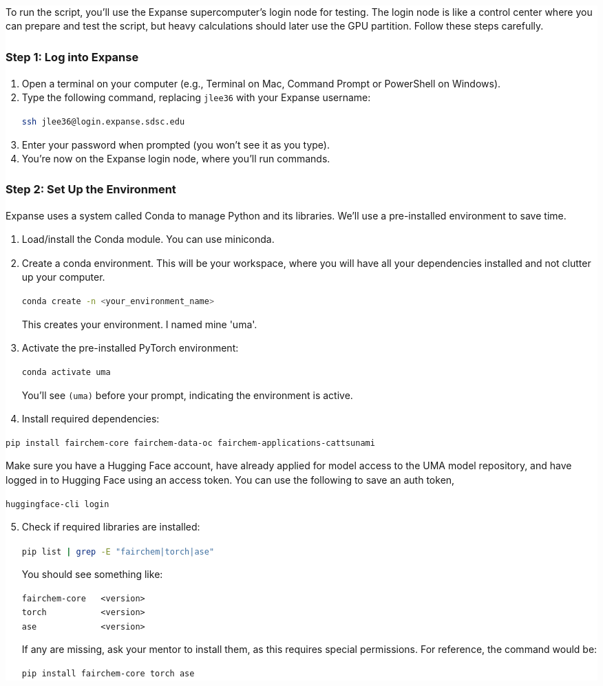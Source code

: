 To run the script, you’ll use the Expanse supercomputer’s login node for testing. The login node is like a control center where you can prepare and test the script, but heavy calculations should later use the GPU partition. Follow these steps carefully.

### Step 1: Log into Expanse
1. Open a terminal on your computer (e.g., Terminal on Mac, Command Prompt or PowerShell on Windows).
2. Type the following command, replacing `jlee36` with your Expanse username:
   ```bash
   ssh jlee36@login.expanse.sdsc.edu
   ```
3. Enter your password when prompted (you won’t see it as you type).
4. You’re now on the Expanse login node, where you’ll run commands.

### Step 2: Set Up the Environment
Expanse uses a system called Conda to manage Python and its libraries. We’ll use a pre-installed environment to save time.

1. Load/install the Conda module. You can use miniconda.

2. Create a conda environment. This will be your workspace, where you will have all your dependencies installed and not clutter up your computer.
   ```bash
   conda create -n <your_environment_name>
   ```
   This creates your environment. I named mine 'uma'.


3. Activate the pre-installed PyTorch environment:
   ```bash
   conda activate uma
   ```
   You’ll see `(uma)` before your prompt, indicating the environment is active.

4. Install required dependencies:
  ```bash
  pip install fairchem-core fairchem-data-oc fairchem-applications-cattsunami
  ```

  Make sure you have a Hugging Face account, have already applied for model access to the UMA model repository, and have logged in to Hugging Face using an access token. You can use the following to save an auth token,
  ```bash
  huggingface-cli login
  ```

5. Check if required libraries are installed:
   ```bash
   pip list | grep -E "fairchem|torch|ase"
   ```
   You should see something like:
   ```
   fairchem-core   <version>
   torch           <version>
   ase             <version>
   ```
   If any are missing, ask your mentor to install them, as this requires special permissions. For reference, the command would be:
   ```bash
   pip install fairchem-core torch ase
   ```

